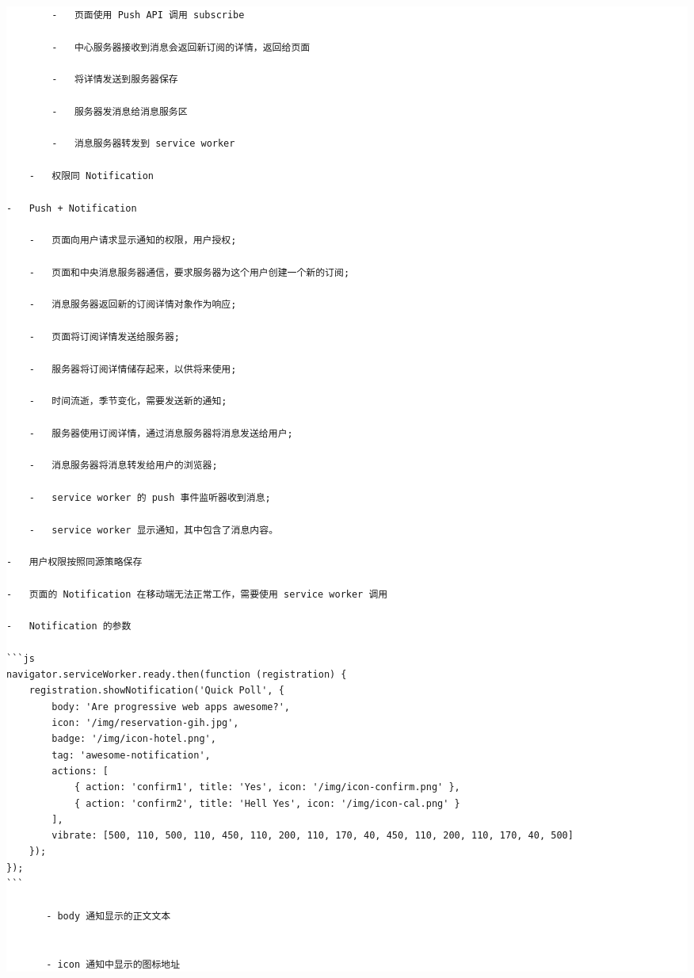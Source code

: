             -   页面使用 Push API 调用 subscribe

            -   中心服务器接收到消息会返回新订阅的详情，返回给页面

            -   将详情发送到服务器保存

            -   服务器发消息给消息服务区

            -   消息服务器转发到 service worker

        -   权限同 Notification

    -   Push + Notification

        -   页面向用户请求显示通知的权限，用户授权;

        -   页面和中央消息服务器通信，要求服务器为这个用户创建一个新的订阅;

        -   消息服务器返回新的订阅详情对象作为响应;

        -   页面将订阅详情发送给服务器;

        -   服务器将订阅详情储存起来，以供将来使用;

        -   时间流逝，季节变化，需要发送新的通知;

        -   服务器使用订阅详情，通过消息服务器将消息发送给用户;

        -   消息服务器将消息转发给用户的浏览器;

        -   service worker 的 push 事件监听器收到消息;

        -   service worker 显示通知，其中包含了消息内容。

    -   用户权限按照同源策略保存

    -   页面的 Notification 在移动端无法正常工作，需要使用 service worker 调用

    -   Notification 的参数

    ```js
    navigator.serviceWorker.ready.then(function (registration) {
        registration.showNotification('Quick Poll', {
            body: 'Are progressive web apps awesome?',
            icon: '/img/reservation-gih.jpg',
            badge: '/img/icon-hotel.png',
            tag: 'awesome-notification',
            actions: [
                { action: 'confirm1', title: 'Yes', icon: '/img/icon-confirm.png' },
                { action: 'confirm2', title: 'Hell Yes', icon: '/img/icon-cal.png' }
            ],
            vibrate: [500, 110, 500, 110, 450, 110, 200, 110, 170, 40, 450, 110, 200, 110, 170, 40, 500]
        });
    });
    ```

           - body 通知显示的正文文本


           - icon 通知中显示的图标地址

